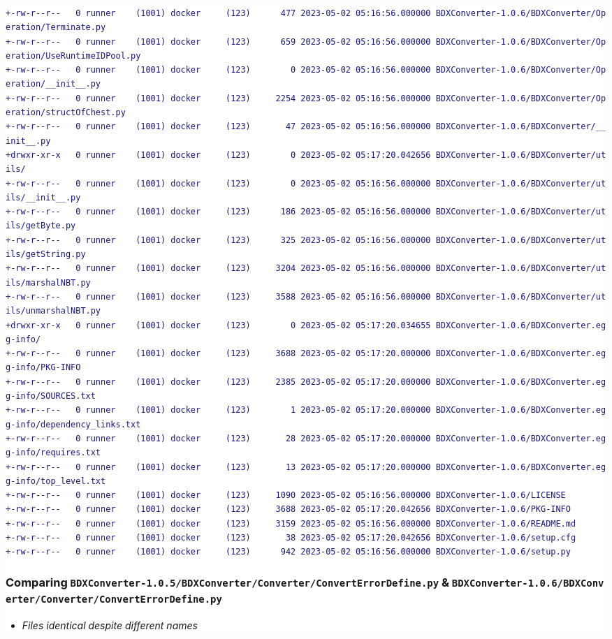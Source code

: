 ```diff
+-rw-r--r--   0 runner    (1001) docker     (123)      477 2023-05-02 05:16:56.000000 BDXConverter-1.0.6/BDXConverter/Operation/Terminate.py
+-rw-r--r--   0 runner    (1001) docker     (123)      659 2023-05-02 05:16:56.000000 BDXConverter-1.0.6/BDXConverter/Operation/UseRuntimeIDPool.py
+-rw-r--r--   0 runner    (1001) docker     (123)        0 2023-05-02 05:16:56.000000 BDXConverter-1.0.6/BDXConverter/Operation/__init__.py
+-rw-r--r--   0 runner    (1001) docker     (123)     2254 2023-05-02 05:16:56.000000 BDXConverter-1.0.6/BDXConverter/Operation/structOfChest.py
+-rw-r--r--   0 runner    (1001) docker     (123)       47 2023-05-02 05:16:56.000000 BDXConverter-1.0.6/BDXConverter/__init__.py
+drwxr-xr-x   0 runner    (1001) docker     (123)        0 2023-05-02 05:17:20.042656 BDXConverter-1.0.6/BDXConverter/utils/
+-rw-r--r--   0 runner    (1001) docker     (123)        0 2023-05-02 05:16:56.000000 BDXConverter-1.0.6/BDXConverter/utils/__init__.py
+-rw-r--r--   0 runner    (1001) docker     (123)      186 2023-05-02 05:16:56.000000 BDXConverter-1.0.6/BDXConverter/utils/getByte.py
+-rw-r--r--   0 runner    (1001) docker     (123)      325 2023-05-02 05:16:56.000000 BDXConverter-1.0.6/BDXConverter/utils/getString.py
+-rw-r--r--   0 runner    (1001) docker     (123)     3204 2023-05-02 05:16:56.000000 BDXConverter-1.0.6/BDXConverter/utils/marshalNBT.py
+-rw-r--r--   0 runner    (1001) docker     (123)     3588 2023-05-02 05:16:56.000000 BDXConverter-1.0.6/BDXConverter/utils/unmarshalNBT.py
+drwxr-xr-x   0 runner    (1001) docker     (123)        0 2023-05-02 05:17:20.034655 BDXConverter-1.0.6/BDXConverter.egg-info/
+-rw-r--r--   0 runner    (1001) docker     (123)     3688 2023-05-02 05:17:20.000000 BDXConverter-1.0.6/BDXConverter.egg-info/PKG-INFO
+-rw-r--r--   0 runner    (1001) docker     (123)     2385 2023-05-02 05:17:20.000000 BDXConverter-1.0.6/BDXConverter.egg-info/SOURCES.txt
+-rw-r--r--   0 runner    (1001) docker     (123)        1 2023-05-02 05:17:20.000000 BDXConverter-1.0.6/BDXConverter.egg-info/dependency_links.txt
+-rw-r--r--   0 runner    (1001) docker     (123)       28 2023-05-02 05:17:20.000000 BDXConverter-1.0.6/BDXConverter.egg-info/requires.txt
+-rw-r--r--   0 runner    (1001) docker     (123)       13 2023-05-02 05:17:20.000000 BDXConverter-1.0.6/BDXConverter.egg-info/top_level.txt
+-rw-r--r--   0 runner    (1001) docker     (123)     1090 2023-05-02 05:16:56.000000 BDXConverter-1.0.6/LICENSE
+-rw-r--r--   0 runner    (1001) docker     (123)     3688 2023-05-02 05:17:20.042656 BDXConverter-1.0.6/PKG-INFO
+-rw-r--r--   0 runner    (1001) docker     (123)     3159 2023-05-02 05:16:56.000000 BDXConverter-1.0.6/README.md
+-rw-r--r--   0 runner    (1001) docker     (123)       38 2023-05-02 05:17:20.042656 BDXConverter-1.0.6/setup.cfg
+-rw-r--r--   0 runner    (1001) docker     (123)      942 2023-05-02 05:16:56.000000 BDXConverter-1.0.6/setup.py
```

### Comparing `BDXConverter-1.0.5/BDXConverter/Converter/ConvertErrorDefine.py` & `BDXConverter-1.0.6/BDXConverter/Converter/ConvertErrorDefine.py`

 * *Files identical despite different names*
